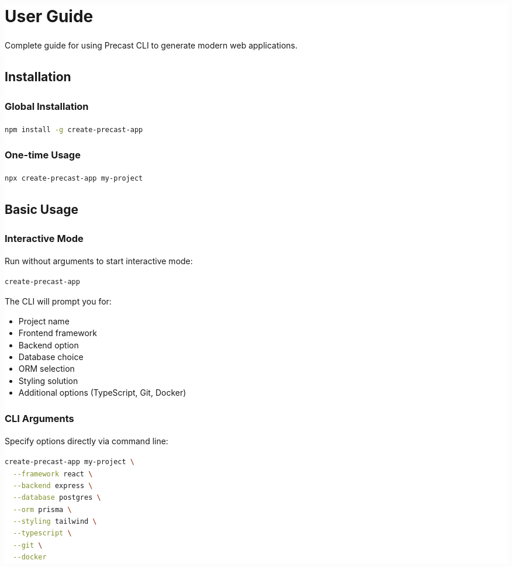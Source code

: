 # User Guide

Complete guide for using Precast CLI to generate modern web applications.

## Installation

### Global Installation

```bash
npm install -g create-precast-app
```

### One-time Usage

```bash
npx create-precast-app my-project
```

## Basic Usage

### Interactive Mode

Run without arguments to start interactive mode:

```bash
create-precast-app
```

The CLI will prompt you for:

- Project name
- Frontend framework
- Backend option
- Database choice
- ORM selection
- Styling solution
- Additional options (TypeScript, Git, Docker)

### CLI Arguments

Specify options directly via command line:

```bash
create-precast-app my-project \
  --framework react \
  --backend express \
  --database postgres \
  --orm prisma \
  --styling tailwind \
  --typescript \
  --git \
  --docker
```

